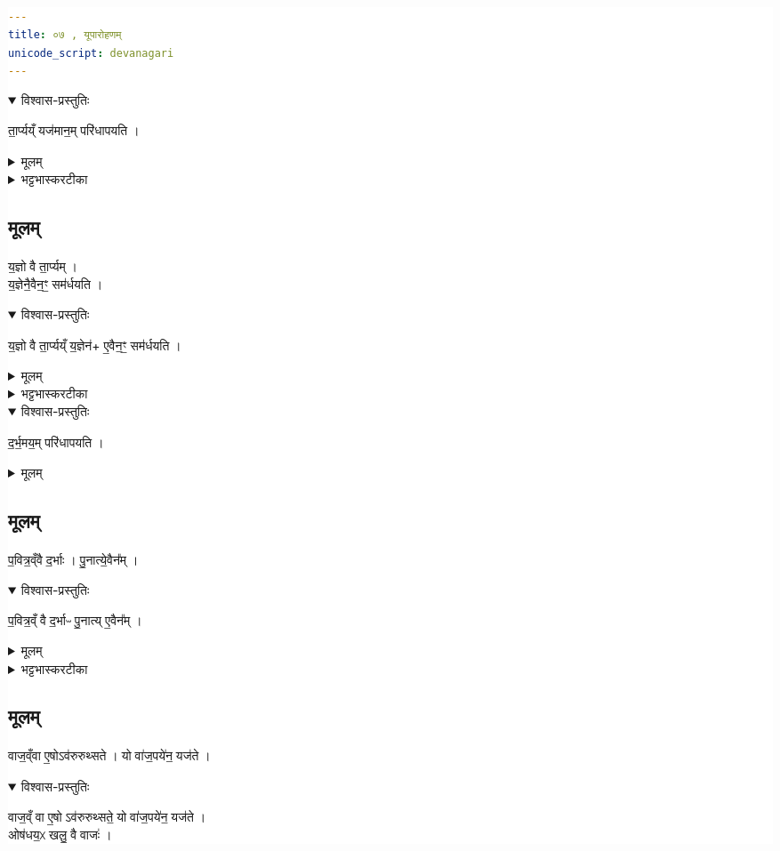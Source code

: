 ```yaml
---
title: ०७ , यूपारोहणम्
unicode_script: devanagari
---
```


<details open><summary>विश्वास-प्रस्तुतिः</summary>

ता॒र्प्यय्ँ यज॑मान॒म् परि॑धापयति ।  
</details>

<details><summary>मूलम्</summary></details>

<details><summary>भट्टभास्करटीका</summary></details>

## मूलम्
य॒ज्ञो वै ता॒र्प्यम् ।  
य॒ज्ञेनै॒वैन॒ꣳ॒ सम॑र्धयति ।
<details open><summary>विश्वास-प्रस्तुतिः</summary>

य॒ज्ञो वै ता॒र्प्यय्ँ य॒ज्ञेन॑+ ए॒वैन॒ꣳ॒ सम॑र्धयति ।  
</details>

<details><summary>मूलम्</summary></details>

<details><summary>भट्टभास्करटीका</summary></details>

<details open><summary>विश्वास-प्रस्तुतिः</summary>

द॒र्भ॒मय॒म् परि॑धापयति ।  
</details>

<details><summary>मूलम्</summary></details>

## मूलम्
प॒वित्र॒व्ँवै द॒र्भाः ।
पु॒नात्ये॒वैन᳚म् ।
<details open><summary>विश्वास-प्रस्तुतिः</summary>

प॒वित्र॒व्ँ वै द॒र्भाᳶ पु॒नात्य् ए॒वैन᳚म् ।  
</details>

<details><summary>मूलम्</summary></details>

<details><summary>भट्टभास्करटीका</summary></details>

## मूलम्
वाज॒व्ँवा ए॒षोऽव॑रुरुथ्सते ।
यो वा॑ज॒पये॑न॒ यज॑ते ।
<details open><summary>विश्वास-प्रस्तुतिः</summary>

वाज॒व्ँ वा ए॒षो ऽव॑रुरुथ्सते॒ यो वा॑ज॒पये॑न॒ यज॑ते ।  
ओष॑धय॒ᳵ खलु॒ वै वाजः॑ ।  
</details>
